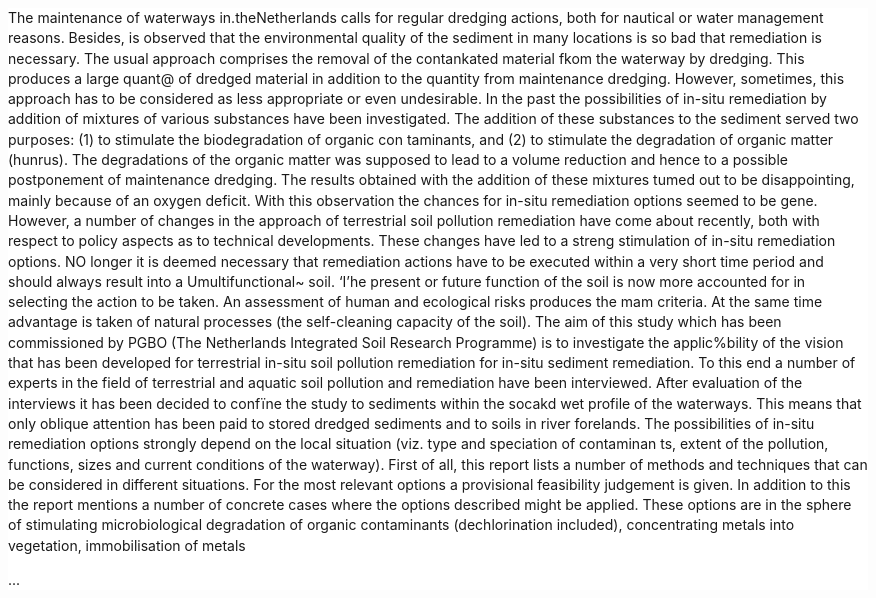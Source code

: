 The maintenance of waterways in.theNetherlands calls for regular dredging actions, both for nautical or water management reasons. Besides, is observed that the environmental quality of the sediment in many locations is so bad that remediation is necessary. The usual approach comprises the removal of the contankated material fkom the waterway by dredging. This produces a large quant@ of dredged material in addition to the quantity from maintenance dredging. However, sometimes, this approach has to be considered as less appropriate or even undesirable. In the past the possibilities of in-situ remediation by addition of mixtures of various substances have been investigated. The addition of these substances to the sediment served two purposes: (1) to stimulate the biodegradation of organic con taminants, and (2) to stimulate the degradation of organic matter (hunrus). The degradations of the organic matter was supposed to lead to a volume reduction and hence to a possible postponement of maintenance dredging. The results obtained with the addition of these mixtures tumed out to be disappointing, mainly because of an oxygen deficit. With this observation the chances for in-situ remediation options seemed to be gene. However, a number of changes in the approach of terrestrial soil pollution remediation have come about recently, both with respect to policy aspects as to technical developments. These changes have led to a streng stimulation of in-situ remediation options. NO longer it is deemed necessary that remediation actions have to be executed within a very short time period and should always result into a Umultifunctional~ soil. ‘I’he present or future function of the soil is now more accounted for in selecting the action to be taken. An assessment of human and ecological risks produces the mam criteria. At the same time advantage is taken of natural processes (the self-cleaning capacity of the soil). The aim of this study which has been commissioned by PGBO (The Netherlands Integrated Soil Research Programme) is to investigate the applic%bility of the vision that has been developed for terrestrial in-situ soil pollution remediation for in-situ sediment remediation. To this end a number of experts in the field of terrestrial and aquatic soil pollution and remediation have been interviewed. After evaluation of the interviews it has been decided to confïne the study to sediments within the socakd wet profile of the waterways. This means that only oblique attention has been paid to stored dredged sediments and to soils in river forelands. The possibilities of in-situ remediation options strongly depend on the local situation (viz. type and speciation of contaminan ts, extent of the pollution, functions, sizes and current conditions of the waterway). First of all, this report lists a number of methods and techniques that can be considered in different situations. For the most relevant options a provisional feasibility judgement is given. In addition to this the report mentions a number of concrete cases where the options described might be applied. These options are in the sphere of stimulating microbiological degradation of organic contaminants (dechlorination included), concentrating metals into vegetation, immobilisation of metals 

... 


